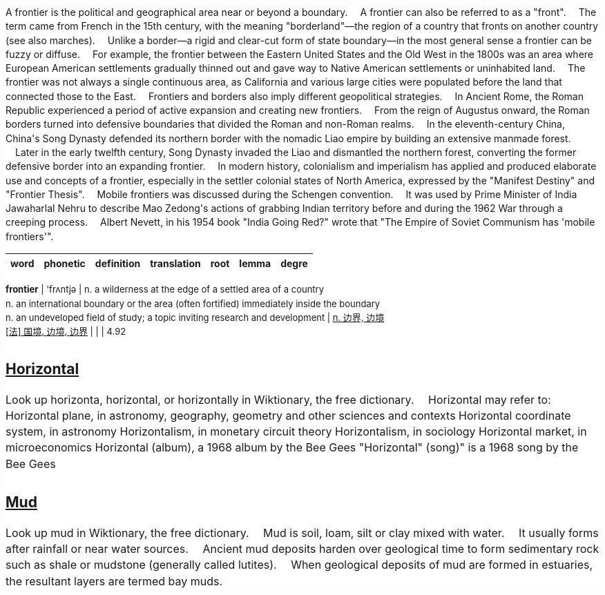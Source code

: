 A frontier is the political and geographical area near or beyond a boundary. 　A frontier can also be referred to as a "front". 　The term came from French in the 15th century, with the meaning "borderland"—the region of a country that fronts on another country (see also marches). 　Unlike a border—a rigid and clear-cut form of state boundary—in the most general sense a frontier can be fuzzy or diffuse. 　For example, the frontier between the Eastern United States and the Old West in the 1800s was an area where European American settlements gradually thinned out and gave way to Native American settlements or uninhabited land. 　The frontier was not always a single continuous area, as California and various large cities were populated before the land that connected those to the East. 　Frontiers and borders also imply different geopolitical strategies. 　In Ancient Rome, the Roman Republic experienced a period of active expansion and creating new frontiers. 　From the reign of Augustus onward, the Roman borders turned into defensive boundaries that divided the Roman and non-Roman realms. 　In the eleventh-century China, China's Song Dynasty defended its northern border with the nomadic Liao empire by building an extensive manmade forest. 　Later in the early twelfth century, Song Dynasty invaded the Liao and dismantled the northern forest, converting the former defensive border into an expanding frontier. 　In modern history, colonialism and imperialism has applied and produced elaborate use and concepts of a frontier, especially in the settler colonial states of North America, expressed by the "Manifest Destiny" and "Frontier Thesis". 　Mobile frontiers was discussed during the Schengen convention. 　It was used by Prime Minister of India Jawaharlal Nehru to describe Mao Zedong's actions of grabbing Indian territory before and during the 1962 War through a creeping process. 　Albert Nevett, in his 1954 book "India Going Red?" wrote that "The Empire of Soviet Communism has 'mobile frontiers'".
</font>

word | phonetic | definition | translation | root | lemma | degre
---- | ---- | ---- | ---- | ---- | ---- | ----
<font size=2>
<b>frontier</b> | 'frʌntjә | n. a wilderness at the edge of a settled area of a country<br>n. an international boundary or the area (often fortified) immediately inside the boundary<br>n. an undeveloped field of study; a topic inviting research and development | <a href=https://en.wikipedia.org/wiki/frontier>n. 边界, 边境<br>[法] 国境, 边境, 边界</a> |  |  | 4.92
</font>
<br>



## <a href=https://en.wikipedia.org/wiki/Horizontal>Horizontal</a> 
<font size=3>
Look up horizonta, horizontal, or horizontally in Wiktionary, the free dictionary. 　Horizontal may refer to: Horizontal plane, in astronomy, geography, geometry and other sciences and contexts Horizontal coordinate system, in astronomy Horizontalism, in monetary circuit theory Horizontalism, in sociology Horizontal market, in microeconomics Horizontal (album), a 1968 album by the Bee Gees "Horizontal" (song)" is a 1968 song by the Bee Gees
</font>

<br>



## <a href=https://en.wikipedia.org/wiki/Mud>Mud</a> 
<font size=3>
Look up mud in Wiktionary, the free dictionary. 　Mud is soil, loam, silt or clay mixed with water. 　It usually forms after rainfall or near water sources. 　Ancient mud deposits harden over geological time to form sedimentary rock such as shale or mudstone (generally called lutites). 　When geological deposits of mud are formed in estuaries, the resultant layers are termed bay muds.
</font>
